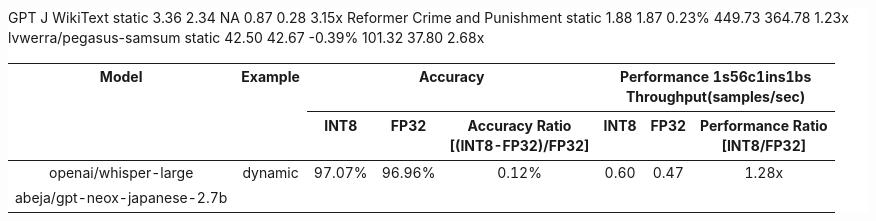   </tr>
  <tr>
    <td>GPT J WikiText</td>
    <td>static</td>
    <td>3.36</td>
    <td>2.34</td>
    <td>NA</td>
    <td>0.87</td>
    <td>0.28</td>
    <td>3.15x</td>
  </tr>
  <tr>
    <td>Reformer Crime and Punishment</td>
    <td>static</td>
    <td>1.88</td>
    <td>1.87</td>
    <td>0.23%</td>
    <td>449.73</td>
    <td>364.78</td>
    <td>1.23x</td>
  </tr>
  <tr>
    <td>lvwerra/pegasus-samsum</td>
    <td>static</td>
    <td>42.50</td>
    <td>42.67</td>
    <td>-0.39%</td>
    <td>101.32</td>
    <td>37.80</td>
    <td>2.68x</td>
  </tr>
</tbody>
</table>

<table>
<thead>
  <tr>
    <th rowspan="2">Model</th>
    <th rowspan="2">Example</th>
    <th colspan="3">Accuracy</th>
    <th colspan="3">Performance 1s56c1ins1bs<br>Throughput(samples/sec)</th>
  </tr>
  <tr>
    <th>INT8</th>
    <th>FP32</th>
    <th>Accuracy Ratio<br>[(INT8-FP32)/FP32]</th>
    <th>INT8</th>
    <th>FP32</th>
    <th>Performance Ratio<br>[INT8/FP32]</th>
  </tr>
</thead>
<tbody align="center">
  <tr>
    <td>openai/whisper-large</td>
    <td>dynamic</td>
    <td>97.07%</td>
    <td>96.96%</td>
    <td>0.12%</td>
    <td>0.60</td>
    <td>0.47</td>
    <td>1.28x</td>
  </tr>
  <tr>
    <td>abeja/gpt-neox-japanese-2.7b</td>